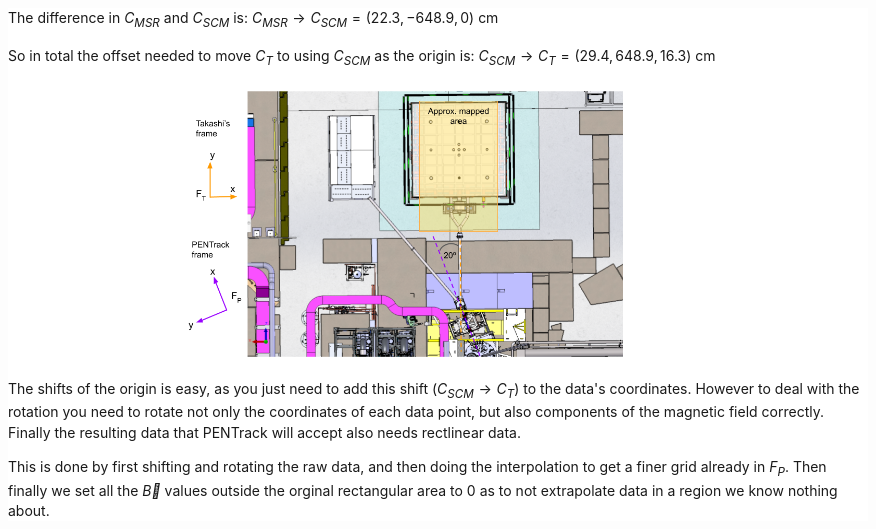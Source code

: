 
The difference in $C_{MSR}$ and $C_{SCM}$ is:
$C_{MSR} \rightarrow C_{SCM} = (22.3, -648.9, 0)$ cm

So in total the offset needed to move $C_{T}$ to using $C_{SCM}$ as the origin is: $C_{SCM} \rightarrow C_{T} = (29.4, 648.9, 16.3)$ cm
<p align="middle">
<img align="middle" src="./Photos/FrameChange.png" width="500" title="My sketch of the change of frames" />
</p>

The shifts of the origin is easy, as you just need to add this shift ($C_{SCM} \rightarrow C_{T}$) to the data's coordinates. However to deal with the rotation you need to rotate not only the coordinates of each data point, but also components of the magnetic field correctly. Finally the resulting data that PENTrack will accept also needs rectlinear data. 

This is done by first shifting and rotating the raw data, and then doing the interpolation to get a finer grid already in $F_{P}$. Then finally we set all the $\vec{B}$ values outside the orginal rectangular area to 0 as to not extrapolate data in a region we know nothing about.

